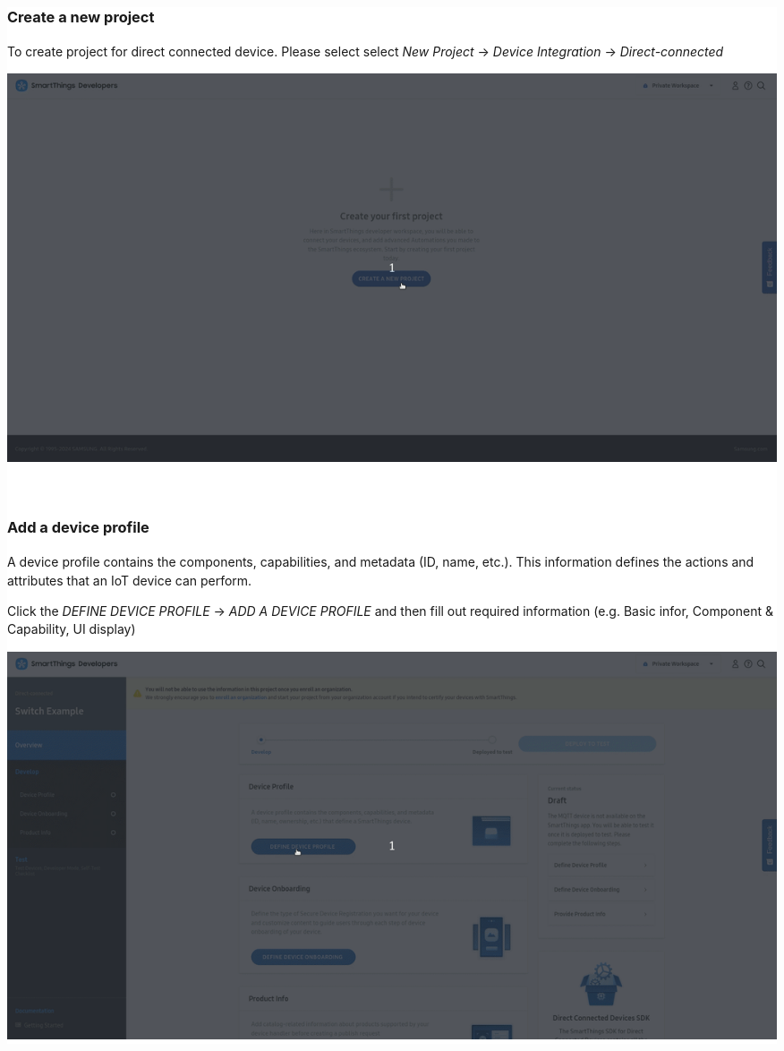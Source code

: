 ### Create a new project

To create project for direct connected device. Please select select _New Project_ &rightarrow; _Device Integration_ &rightarrow; _Direct-connected_  

![create project](./res/create-project.gif)


&nbsp;

### Add a device profile

A device profile contains the components, capabilities, and metadata (ID, name, etc.). This information defines the actions and attributes that an IoT device can perform.

Click the _DEFINE DEVICE PROFILE_ &rightarrow; _ADD A DEVICE PROFILE_ and then fill out required information (e.g. Basic infor, Component & Capability, UI display)

![create device profile](./res/create-device-profile.gif)

